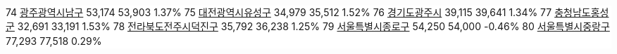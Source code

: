   <tr class="item">
    <td>74</td>
    <td><a href="/apt/광주광역시남구">광주광역시남구</a></td>
    <td>53,174</td>
    <td>53,903</td>
    <td>1.37%</td>
  </tr>

  <tr class="item">
    <td>75</td>
    <td><a href="/apt/대전광역시유성구">대전광역시유성구</a></td>
    <td>34,979</td>
    <td>35,512</td>
    <td>1.52%</td>
  </tr>

  <tr class="item">
    <td>76</td>
    <td><a href="/apt/경기도광주시">경기도광주시</a></td>
    <td>39,115</td>
    <td>39,641</td>
    <td>1.34%</td>
  </tr>

  <tr class="item">
    <td>77</td>
    <td><a href="/apt/충청남도홍성군">충청남도홍성군</a></td>
    <td>32,691</td>
    <td>33,191</td>
    <td>1.53%</td>
  </tr>

  <tr class="item">
    <td>78</td>
    <td><a href="/apt/전라북도전주시덕진구">전라북도전주시덕진구</a></td>
    <td>35,792</td>
    <td>36,238</td>
    <td>1.25%</td>
  </tr>

  <tr class="item">
    <td>79</td>
    <td><a href="/apt/서울특별시종로구">서울특별시종로구</a></td>
    <td>54,250</td>
    <td>54,000</td>
    <td>-0.46%</td>
  </tr>

  <tr class="item">
    <td>80</td>
    <td><a href="/apt/서울특별시중랑구">서울특별시중랑구</a></td>
    <td>77,293</td>
    <td>77,518</td>
    <td>0.29%</td>
  </tr>
